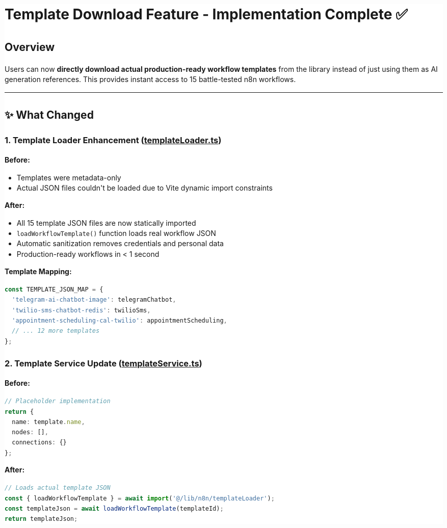 # Template Download Feature - Implementation Complete ✅

## Overview

Users can now **directly download actual production-ready workflow templates** from the library instead of just using them as AI generation references. This provides instant access to 15 battle-tested n8n workflows.

---

## ✨ What Changed

### 1. **Template Loader Enhancement** ([templateLoader.ts](src/lib/n8n/templateLoader.ts))

**Before:**
- Templates were metadata-only
- Actual JSON files couldn't be loaded due to Vite dynamic import constraints

**After:**
- All 15 template JSON files are now statically imported
- `loadWorkflowTemplate()` function loads real workflow JSON
- Automatic sanitization removes credentials and personal data
- Production-ready workflows in < 1 second

**Template Mapping:**
```typescript
const TEMPLATE_JSON_MAP = {
  'telegram-ai-chatbot-image': telegramChatbot,
  'twilio-sms-chatbot-redis': twilioSms,
  'appointment-scheduling-cal-twilio': appointmentScheduling,
  // ... 12 more templates
};
```

### 2. **Template Service Update** ([templateService.ts](src/services/templateService.ts))

**Before:**
```typescript
// Placeholder implementation
return {
  name: template.name,
  nodes: [],
  connections: {}
};
```

**After:**
```typescript
// Loads actual template JSON
const { loadWorkflowTemplate } = await import('@/lib/n8n/templateLoader');
const templateJson = await loadWorkflowTemplate(templateId);
return templateJson;
```
